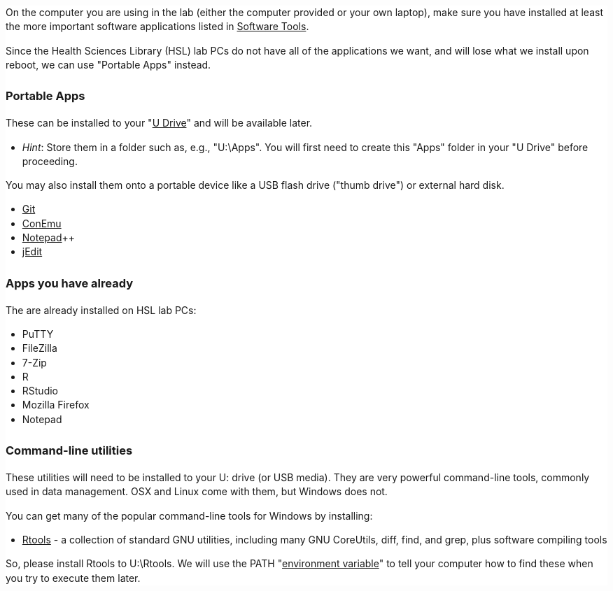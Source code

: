 On the computer you are using in the lab (either the computer provided
or your own laptop), make sure you have installed at least the more
important software applications listed in [Software
Tools](https://github.com/brianhigh/research-computing/blob/master/software_tools.asciidoc).

Since the Health Sciences Library (HSL) lab PCs do not have all of the
applications we want, and will lose what we install upon reboot, we can
use "Portable Apps" instead.

### Portable Apps

These can be installed to your "[U
Drive](http://www.washington.edu/itconnect/wares/online-storage/u-drive-central-file-storage-for-users/#accesson)"
and will be available later.

-   *Hint*: Store them in a folder such as, e.g., "U:\\Apps". You will
    first need to create this "Apps" folder in your "U Drive" before
    proceeding.

You may also install them onto a portable device like a USB flash drive
("thumb drive") or external hard disk.

-   [Git](http://sourceforge.net/projects/gitportable/)
-   [ConEmu](http://portableapps.com/node/38586)
-   [Notepad](http://portableapps.com/apps/development/notepadpp_portable)++
-   [jEdit](http://portableapps.com/node/11617)

### Apps you have already

The are already installed on HSL lab PCs:

-   PuTTY
-   FileZilla
-   7-Zip
-   R
-   RStudio
-   Mozilla Firefox
-   Notepad

### Command-line utilities

These utilities will need to be installed to your U: drive (or USB
media). They are very powerful command-line tools, commonly used in data
management. OSX and Linux come with them, but Windows does not. 

You can get many of the popular command-line tools for Windows by installing:

-    [Rtools](https://cran.r-project.org/bin/windows/Rtools/) - a collection
     of standard GNU utilities, including many GNU CoreUtils, diff, find, and 
     grep, plus software compiling tools

So, please install Rtools to U:\\Rtools. We will use the PATH "[environment 
variable](https://en.wikipedia.org/wiki/Environment_variable)" to tell
your computer how to find these when you try to execute them later.
